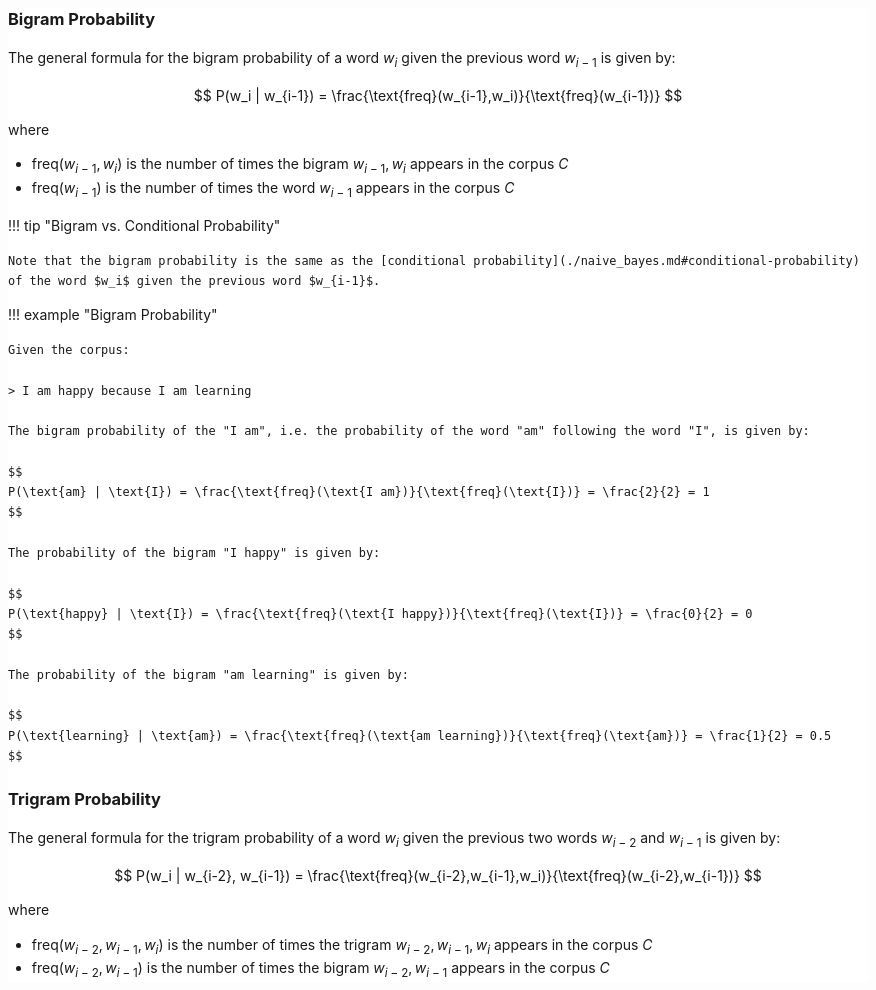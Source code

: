 ### Bigram Probability

The general formula for the bigram probability of a word $w_i$ given the previous word $w_{i-1}$ is given by:

$$
P(w_i | w_{i-1}) = \frac{\text{freq}(w_{i-1},w_i)}{\text{freq}(w_{i-1})}
$$

where

- $\text{freq}(w_{i-1}, w_i)$ is the number of times the bigram $w_{i-1}, w_i$ appears in the corpus $C$
- $\text{freq}(w_{i-1})$ is the number of times the word $w_{i-1}$ appears in the corpus $C$

!!! tip "Bigram vs. Conditional Probability"

    Note that the bigram probability is the same as the [conditional probability](./naive_bayes.md#conditional-probability) of the word $w_i$ given the previous word $w_{i-1}$.

!!! example "Bigram Probability"

    Given the corpus:

    > I am happy because I am learning

    The bigram probability of the "I am", i.e. the probability of the word "am" following the word "I", is given by:

    $$
    P(\text{am} | \text{I}) = \frac{\text{freq}(\text{I am})}{\text{freq}(\text{I})} = \frac{2}{2} = 1
    $$

    The probability of the bigram "I happy" is given by:

    $$
    P(\text{happy} | \text{I}) = \frac{\text{freq}(\text{I happy})}{\text{freq}(\text{I})} = \frac{0}{2} = 0
    $$

    The probability of the bigram "am learning" is given by:

    $$
    P(\text{learning} | \text{am}) = \frac{\text{freq}(\text{am learning})}{\text{freq}(\text{am})} = \frac{1}{2} = 0.5
    $$

### Trigram Probability

The general formula for the trigram probability of a word $w_i$ given the previous two words $w_{i-2}$ and $w_{i-1}$ is given by:

$$
P(w_i | w_{i-2}, w_{i-1}) = \frac{\text{freq}(w_{i-2},w_{i-1},w_i)}{\text{freq}(w_{i-2},w_{i-1})}
$$

where

- $\text{freq}(w_{i-2},w_{i-1},w_i)$ is the number of times the trigram $w_{i-2},w_{i-1},w_i$ appears in the corpus $C$
- $\text{freq}(w_{i-2},w_{i-1})$ is the number of times the bigram $w_{i-2},w_{i-1}$ appears in the corpus $C$
